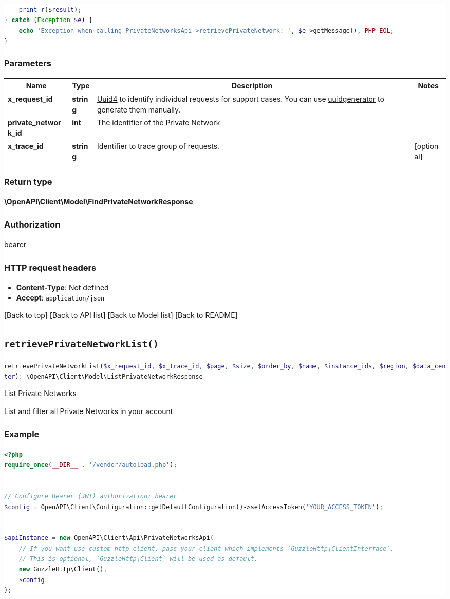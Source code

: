 ```php
    print_r($result);
} catch (Exception $e) {
    echo 'Exception when calling PrivateNetworksApi->retrievePrivateNetwork: ', $e->getMessage(), PHP_EOL;
}
```

### Parameters

| Name | Type | Description  | Notes |
| ------------- | ------------- | ------------- | ------------- |
| **x_request_id** | **string**| [Uuid4](https://en.wikipedia.org/wiki/Universally_unique_identifier#Version_4_(random)) to identify individual requests for support cases. You can use [uuidgenerator](https://www.uuidgenerator.net/version4) to generate them manually. | |
| **private_network_id** | **int**| The identifier of the Private Network | |
| **x_trace_id** | **string**| Identifier to trace group of requests. | [optional] |

### Return type

[**\OpenAPI\Client\Model\FindPrivateNetworkResponse**](../Model/FindPrivateNetworkResponse.md)

### Authorization

[bearer](../../README.md#bearer)

### HTTP request headers

- **Content-Type**: Not defined
- **Accept**: `application/json`

[[Back to top]](#) [[Back to API list]](../../README.md#endpoints)
[[Back to Model list]](../../README.md#models)
[[Back to README]](../../README.md)

## `retrievePrivateNetworkList()`

```php
retrievePrivateNetworkList($x_request_id, $x_trace_id, $page, $size, $order_by, $name, $instance_ids, $region, $data_center): \OpenAPI\Client\Model\ListPrivateNetworkResponse
```

List Private Networks

List and filter all Private Networks in your account

### Example

```php
<?php
require_once(__DIR__ . '/vendor/autoload.php');


// Configure Bearer (JWT) authorization: bearer
$config = OpenAPI\Client\Configuration::getDefaultConfiguration()->setAccessToken('YOUR_ACCESS_TOKEN');


$apiInstance = new OpenAPI\Client\Api\PrivateNetworksApi(
    // If you want use custom http client, pass your client which implements `GuzzleHttp\ClientInterface`.
    // This is optional, `GuzzleHttp\Client` will be used as default.
    new GuzzleHttp\Client(),
    $config
);
```